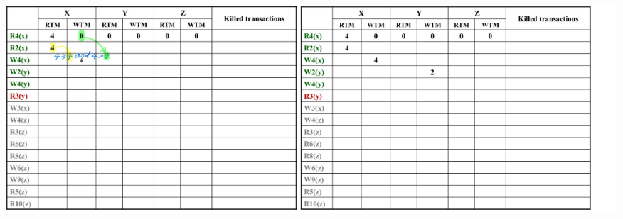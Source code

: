 <img src="assets/image-20250131130650209.png" alt="image-20250131130650209" style="zoom:40%;" />

<img src="assets/image-20250131130733205.png" alt="image-20250131130733205" style="zoom: 40%;" />
